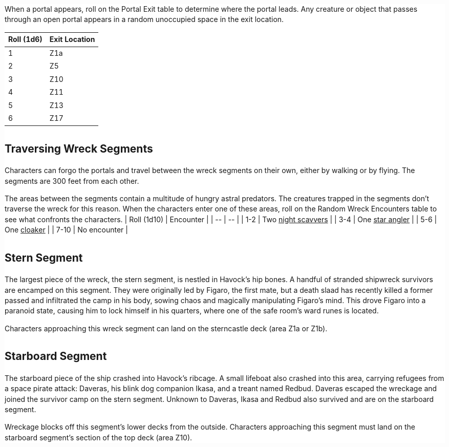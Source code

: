 When a portal appears, roll on the Portal Exit table to determine where the portal leads. Any creature or object that passes through an open portal appears in a random unoccupied space in the exit location.  

|Roll (1d6)| Exit Location  |
|--|--|
| 1 | Z1a |
| 2 | Z5 |
| 3 | Z10 |
| 4 | Z11 |
| 5 | Z13 |
| 6 | Z17 |


## Traversing Wreck Segments
Characters can forgo the portals and travel between the wreck segments on their own, either by walking or by flying. The segments are 300 feet from each other.

The areas between the segments contain a multitude of hungry astral predators. The creatures trapped in the segments don’t traverse the wreck for this reason. When the characters enter one of these areas, roll on the Random Wreck Encounters table to see what confronts the characters.
| Roll (1d10) | Encounter |
| -- | -- |
| 1-2 | Two [night scavvers](http://journal.roll20.net/character/-NvrXjiyA9vTHTcD2IRY) |
| 3-4 | One [star angler](http://journal.roll20.net/character/-NwBpybSde9PvEEyWyoh) |
| 5-6 | One [cloaker](http://journal.roll20.net/character/-NvrawRCgaqXY6YA6i6G) |
| 7-10 | No encounter |

## Stern Segment
The largest piece of the wreck, the stern segment, is nestled in Havock’s hip bones. A handful of stranded shipwreck survivors are encamped on this segment.  They were originally led by Figaro, the first mate, but a death slaad has recently killed a former passed and infiltrated the camp in his body, sowing chaos and magically manipulating Figaro’s mind. This drove Figaro into a paranoid state, causing him to lock himself in his quarters, where one of the safe room’s ward runes is located.

Characters approaching this wreck segment can land on the sterncastle deck (area Z1a or Z1b).

## Starboard Segment
The starboard piece of the ship crashed into Havock’s ribcage. A small lifeboat also crashed into this area, carrying refugees from a space pirate attack: Daveras, his blink dog companion Ikasa, and a treant named Redbud. Daveras escaped the wreckage and joined the survivor camp on the stern segment. Unknown to Daveras, Ikasa and Redbud also survived and are on the starboard segment.

Wreckage blocks off this segment’s lower decks from the outside. Characters approaching this segment must land on the starboard segment’s section of the top deck (area Z10).
